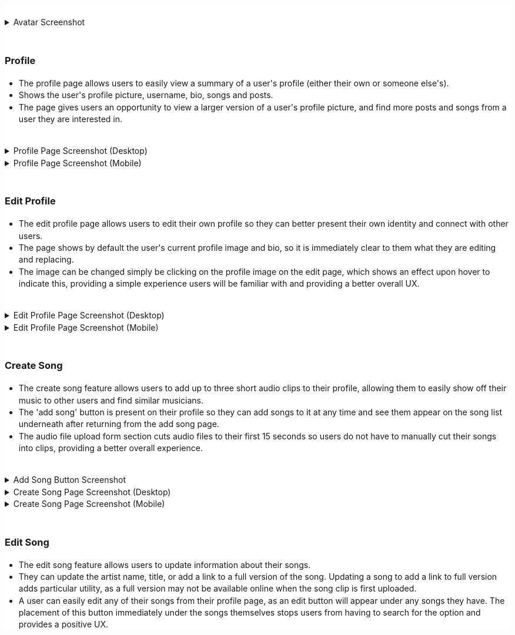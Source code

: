 <br />
<details><summary> Avatar Screenshot </summary></details>
<br />

### Profile

+ The profile page allows users to easily view a summary of a user's profile (either their own or someone else's).
+ Shows the user's profile picture, username, bio, songs and posts.
+ The page gives users an opportunity to view a larger version of a user's profile picture, and find more posts and songs from a user they are interested in.

<br />
<details><summary> Profile Page Screenshot (Desktop) </summary></details> 
<details><summary> Profile Page Screenshot (Mobile) </summary></details> 
<br />

### Edit Profile

+ The edit profile page allows users to edit their own profile so they can better present their own identity and connect with other users.
+ The page shows by default the user's current profile image and bio, so it is immediately clear to them what they are editing and replacing.
+ The image can be changed simply be clicking on the profile image on the edit page, which shows an effect upon hover to indicate this, providing a simple experience users will be familiar with and providing a better overall UX.

<br />
<details><summary> Edit Profile Page Screenshot (Desktop) </summary></details> 
<details><summary> Edit Profile Page Screenshot (Mobile) </summary></details> 
<br />

### Create Song

+ The create song feature allows users to add up to three short audio clips to their profile, allowing them to easily show off their music to other users and find similar musicians.
+ The 'add song' button is present on their profile so they can add songs to it at any time and see them appear on the song list underneath after returning from the add song page.
+ The audio file upload form section cuts audio files to their first 15 seconds so users do not have to manually cut their songs into clips, providing a better overall experience.

<br />
<details><summary> Add Song Button Screenshot </summary></details> 
<details><summary> Create Song Page Screenshot (Desktop) </summary></details>
<details><summary> Create Song Page Screenshot (Mobile) </summary></details> 
<br />

### Edit Song

+ The edit song feature allows users to update information about their songs.
+ They can update the artist name, title, or add a link to a full version of the song. Updating a song to add a link to full version adds particular utility, as a full version may not be available online when the song clip is first uploaded.
+ A user can easily edit any of their songs from their profile page, as an edit button will appear under any songs they have. The placement of this button immediately under the songs themselves stops users from having to search for the option and provides a positive UX.
